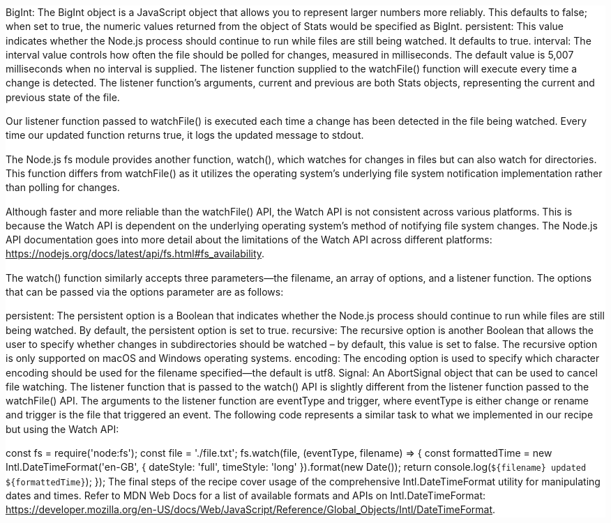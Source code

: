 BigInt: The BigInt object is a JavaScript object that allows you to represent larger numbers more reliably. This defaults to false; when set to true, the numeric values returned from the object of Stats would be specified as BigInt.
persistent: This value indicates whether the Node.js process should continue to run while files are still being watched. It defaults to true.
interval: The interval value controls how often the file should be polled for changes, measured in milliseconds. The default value is 5,007 milliseconds when no interval is supplied.
The listener function supplied to the watchFile() function will execute every time a change is detected. The listener function’s arguments, current and previous are both Stats objects, representing the current and previous state of the file.

Our listener function passed to watchFile() is executed each time a change has been detected in the file being watched. Every time our updated function returns true, it logs the updated message to stdout.

The Node.js fs module provides another function, watch(), which watches for changes in files but can also watch for directories. This function differs from watchFile() as it utilizes the operating system’s underlying file system notification implementation rather than polling for changes.

Although faster and more reliable than the watchFile() API, the Watch API is not consistent across various platforms. This is because the Watch API is dependent on the underlying operating system’s method of notifying file system changes. The Node.js API documentation goes into more detail about the limitations of the Watch API across different platforms: https://nodejs.org/docs/latest/api/fs.html#fs_availability.

The watch() function similarly accepts three parameters—the filename, an array of options, and a listener function. The options that can be passed via the options parameter are as follows:

persistent: The persistent option is a Boolean that indicates whether the Node.js process should continue to run while files are still being watched. By default, the persistent option is set to true.
recursive: The recursive option is another Boolean that allows the user to specify whether changes in subdirectories should be watched – by default, this value is set to false. The recursive option is only supported on macOS and Windows operating systems.
encoding: The encoding option is used to specify which character encoding should be used for the filename specified—the default is utf8.
Signal: An AbortSignal object that can be used to cancel file watching.
The listener function that is passed to the watch() API is slightly different from the listener function passed to the watchFile() API. The arguments to the listener function are eventType and trigger, where eventType is either change or rename and trigger is the file that triggered an event. The following code represents a similar task to what we implemented in our recipe but using the Watch API:

const fs = require('node:fs');
const file = './file.txt';
fs.watch(file, (eventType, filename) => {
const formattedTime = new Intl.DateTimeFormat('en-GB',
{
dateStyle: 'full',
timeStyle: 'long'
}).format(new Date());
return console.log(`${filename} updated
    ${formattedTime}`);
});
The final steps of the recipe cover usage of the comprehensive Intl.DateTimeFormat utility for manipulating dates and times. Refer to MDN Web Docs for a list of available formats and APIs on Intl.DateTimeFormat: https://developer.mozilla.org/en-US/docs/Web/JavaScript/Reference/Global_Objects/Intl/DateTimeFormat.
